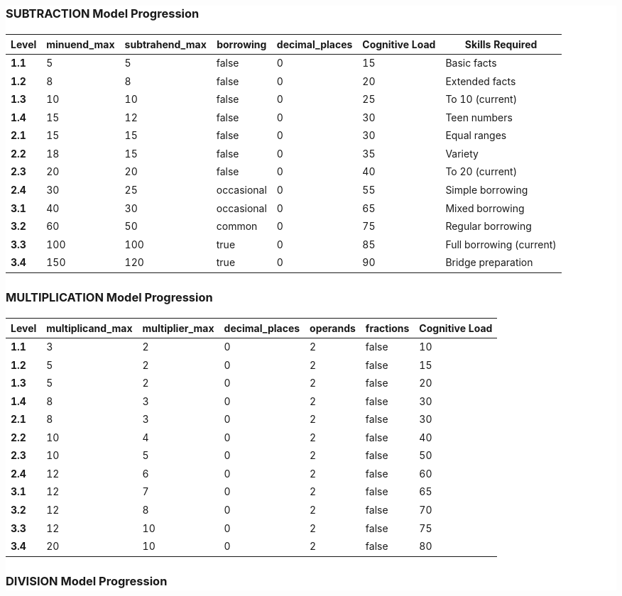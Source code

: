 ### SUBTRACTION Model Progression

| Level | minuend_max | subtrahend_max | borrowing | decimal_places | Cognitive Load | Skills Required |
|-------|-------------|----------------|-----------|----------------|----------------|--------------------|
| **1.1** | 5 | 5 | false | 0 | 15 | Basic facts |
| **1.2** | 8 | 8 | false | 0 | 20 | Extended facts |
| **1.3** | 10 | 10 | false | 0 | 25 | To 10 (current) |
| **1.4** | 15 | 12 | false | 0 | 30 | Teen numbers |
| **2.1** | 15 | 15 | false | 0 | 30 | Equal ranges |
| **2.2** | 18 | 15 | false | 0 | 35 | Variety |
| **2.3** | 20 | 20 | false | 0 | 40 | To 20 (current) |
| **2.4** | 30 | 25 | occasional | 0 | 55 | Simple borrowing |
| **3.1** | 40 | 30 | occasional | 0 | 65 | Mixed borrowing |
| **3.2** | 60 | 50 | common | 0 | 75 | Regular borrowing |
| **3.3** | 100 | 100 | true | 0 | 85 | Full borrowing (current) |
| **3.4** | 150 | 120 | true | 0 | 90 | Bridge preparation |

### MULTIPLICATION Model Progression

| Level | multiplicand_max | multiplier_max | decimal_places | operands | fractions | Cognitive Load |
|-------|------------------|----------------|----------------|----------|-----------|-------------------|
| **1.1** | 3 | 2 | 0 | 2 | false | 10 | 2x tables start |
| **1.2** | 5 | 2 | 0 | 2 | false | 15 | Extended 2x |
| **1.3** | 5 | 2 | 0 | 2 | false | 20 | 2x mastery (current) |
| **1.4** | 8 | 3 | 0 | 2 | false | 30 | 3x introduction |
| **2.1** | 8 | 3 | 0 | 2 | false | 30 | 3x practice |
| **2.2** | 10 | 4 | 0 | 2 | false | 40 | 4x introduction |
| **2.3** | 10 | 5 | 0 | 2 | false | 50 | 5x tables (current) |
| **2.4** | 12 | 6 | 0 | 2 | false | 60 | 6x introduction |
| **3.1** | 12 | 7 | 0 | 2 | false | 65 | 7x tables |
| **3.2** | 12 | 8 | 0 | 2 | false | 70 | 8x tables |
| **3.3** | 12 | 10 | 0 | 2 | false | 75 | Full tables (current) |
| **3.4** | 20 | 10 | 0 | 2 | false | 80 | Extended multiplicand |

### DIVISION Model Progression
